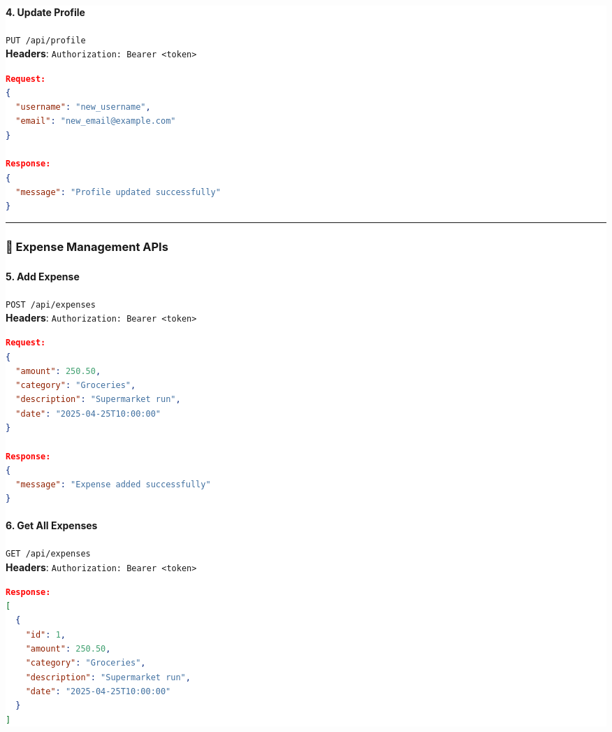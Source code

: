 #### 4. Update Profile  
`PUT /api/profile`  
**Headers**: `Authorization: Bearer <token>`
```json
Request:
{
  "username": "new_username",
  "email": "new_email@example.com"
}

Response:
{
  "message": "Profile updated successfully"
}
```

---

### 💸 Expense Management APIs

#### 5. Add Expense  
`POST /api/expenses`  
**Headers**: `Authorization: Bearer <token>`
```json
Request:
{
  "amount": 250.50,
  "category": "Groceries",
  "description": "Supermarket run",
  "date": "2025-04-25T10:00:00"
}

Response:
{
  "message": "Expense added successfully"
}
```

#### 6. Get All Expenses  
`GET /api/expenses`  
**Headers**: `Authorization: Bearer <token>`
```json
Response:
[
  {
    "id": 1,
    "amount": 250.50,
    "category": "Groceries",
    "description": "Supermarket run",
    "date": "2025-04-25T10:00:00"
  }
]
```

